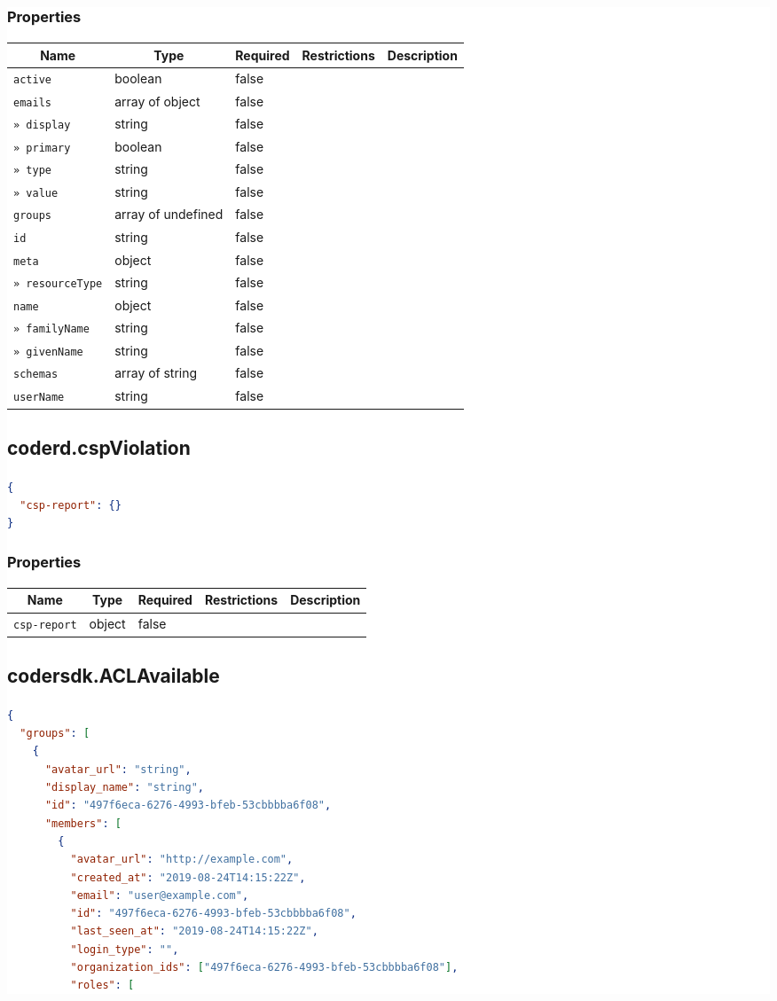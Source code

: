 ### Properties

| Name             | Type               | Required | Restrictions | Description |
| ---------------- | ------------------ | -------- | ------------ | ----------- |
| `active`         | boolean            | false    |              |             |
| `emails`         | array of object    | false    |              |             |
| `» display`      | string             | false    |              |             |
| `» primary`      | boolean            | false    |              |             |
| `» type`         | string             | false    |              |             |
| `» value`        | string             | false    |              |             |
| `groups`         | array of undefined | false    |              |             |
| `id`             | string             | false    |              |             |
| `meta`           | object             | false    |              |             |
| `» resourceType` | string             | false    |              |             |
| `name`           | object             | false    |              |             |
| `» familyName`   | string             | false    |              |             |
| `» givenName`    | string             | false    |              |             |
| `schemas`        | array of string    | false    |              |             |
| `userName`       | string             | false    |              |             |

## coderd.cspViolation

```json
{
  "csp-report": {}
}
```

### Properties

| Name         | Type   | Required | Restrictions | Description |
| ------------ | ------ | -------- | ------------ | ----------- |
| `csp-report` | object | false    |              |             |

## codersdk.ACLAvailable

```json
{
  "groups": [
    {
      "avatar_url": "string",
      "display_name": "string",
      "id": "497f6eca-6276-4993-bfeb-53cbbbba6f08",
      "members": [
        {
          "avatar_url": "http://example.com",
          "created_at": "2019-08-24T14:15:22Z",
          "email": "user@example.com",
          "id": "497f6eca-6276-4993-bfeb-53cbbbba6f08",
          "last_seen_at": "2019-08-24T14:15:22Z",
          "login_type": "",
          "organization_ids": ["497f6eca-6276-4993-bfeb-53cbbbba6f08"],
          "roles": [
```
